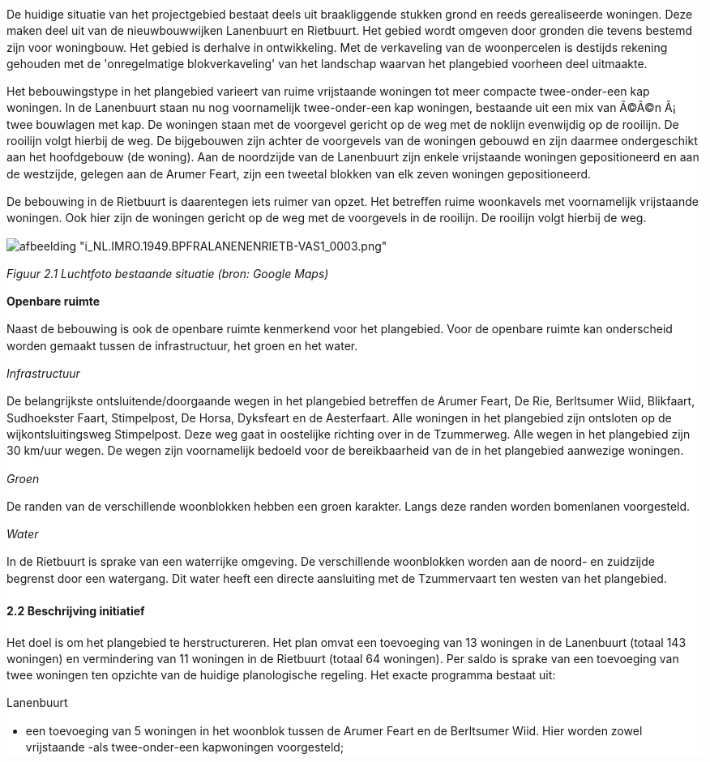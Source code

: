 De huidige situatie van het projectgebied bestaat deels uit braakliggende stukken grond en reeds gerealiseerde woningen. Deze maken deel uit van de nieuwbouwwijken Lanenbuurt en Rietbuurt. Het gebied wordt omgeven door gronden die tevens bestemd zijn voor woningbouw. Het gebied is derhalve in ontwikkeling. Met de verkaveling van de woonpercelen is destijds rekening gehouden met de 'onregelmatige blokverkaveling' van het landschap waarvan het plangebied voorheen deel uitmaakte.

Het bebouwingstype in het plangebied varieert van ruime vrijstaande woningen tot meer compacte twee\-onder\-een kap woningen. In de Lanenbuurt staan nu nog voornamelijk twee\-onder\-een kap woningen, bestaande uit een mix van Ã©Ã©n Ã¡ twee bouwlagen met kap. De woningen staan met de voorgevel gericht op de weg met de noklijn evenwijdig op de rooilijn. De rooilijn volgt hierbij de weg. De bijgebouwen zijn achter de voorgevels van de woningen gebouwd en zijn daarmee ondergeschikt aan het hoofdgebouw (de woning). Aan de noordzijde van de Lanenbuurt zijn enkele vrijstaande woningen gepositioneerd en aan de westzijde, gelegen aan de Arumer Feart, zijn een tweetal blokken van elk zeven woningen gepositioneerd.

De bebouwing in de Rietbuurt is daarentegen iets ruimer van opzet. Het betreffen ruime woonkavels met voornamelijk vrijstaande woningen. Ook hier zijn de woningen gericht op de weg met de voorgevels in de rooilijn. De rooilijn volgt hierbij de weg.

![afbeelding "i_NL.IMRO.1949.BPFRALANENENRIETB-VAS1_0003.png"](i_NL.IMRO.1949.BPFRALANENENRIETB-VAS1_0003.png)

*Figuur 2\.1 Luchtfoto bestaande situatie (bron: Google Maps)*

**Openbare ruimte**

Naast de bebouwing is ook de openbare ruimte kenmerkend voor het plangebied. Voor de openbare ruimte kan onderscheid worden gemaakt tussen de infrastructuur, het groen en het water.

*Infrastructuur*

De belangrijkste ontsluitende/doorgaande wegen in het plangebied betreffen de Arumer Feart, De Rie, Berltsumer Wiid, Blikfaart, Sudhoekster Faart, Stimpelpost, De Horsa, Dyksfeart en de Aesterfaart. Alle woningen in het plangebied zijn ontsloten op de wijkontsluitingsweg Stimpelpost. Deze weg gaat in oostelijke richting over in de Tzummerweg. Alle wegen in het plangebied zijn 30 km/uur wegen. De wegen zijn voornamelijk bedoeld voor de bereikbaarheid van de in het plangebied aanwezige woningen.

*Groen*

De randen van de verschillende woonblokken hebben een groen karakter. Langs deze randen worden bomenlanen voorgesteld.

*Water*

In de Rietbuurt is sprake van een waterrijke omgeving. De verschillende woonblokken worden aan de noord\- en zuidzijde begrenst door een watergang. Dit water heeft een directe aansluiting met de Tzummervaart ten westen van het plangebied.

#### 2\.2 Beschrijving initiatief

Het doel is om het plangebied te herstructureren. Het plan omvat een toevoeging van 13 woningen in de Lanenbuurt (totaal 143 woningen) en vermindering van 11 woningen in de Rietbuurt (totaal 64 woningen). Per saldo is sprake van een toevoeging van twee woningen ten opzichte van de huidige planologische regeling. Het exacte programma bestaat uit:

Lanenbuurt

* een toevoeging van 5 woningen in het woonblok tussen de Arumer Feart en de Berltsumer Wiid. Hier worden zowel vrijstaande \-als twee\-onder\-een kapwoningen voorgesteld;
